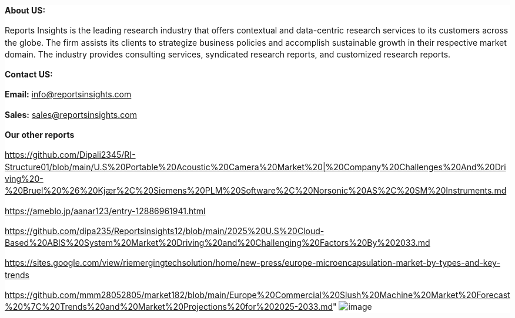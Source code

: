 <strong><strong>About US</strong>:</strong>

Reports Insights is the leading research industry that offers contextual and data-centric research services to its customers across the globe. The firm assists its clients to strategize business policies and accomplish sustainable growth in their respective market domain. The industry provides consulting services, syndicated research reports, and customized research reports.

<strong>Contact US:</strong>

<p class=""""><b>Email:</b> <a href=mailto:info@reportsinsights.com>info@reportsinsights.com</a></p>
<p class=""""><b>Sales:</b> <a href=mailto:sales@reportsinsights.com>sales@reportsinsights.com</a></p>

<strong>Our other reports</strong>

<a href=https://github.com/Dipali2345/RI-Structure01/blob/main/U.S%20Portable%20Acoustic%20Camera%20Market%20|%20Company%20Challenges%20And%20Driving%20-%20Bruel%20%26%20Kjær%2C%20Siemens%20PLM%20Software%2C%20Norsonic%20AS%2C%20SM%20Instruments.md>https://github.com/Dipali2345/RI-Structure01/blob/main/U.S%20Portable%20Acoustic%20Camera%20Market%20|%20Company%20Challenges%20And%20Driving%20-%20Bruel%20%26%20Kjær%2C%20Siemens%20PLM%20Software%2C%20Norsonic%20AS%2C%20SM%20Instruments.md</a>

<a href=https://ameblo.jp/aanar123/entry-12886961941.html>https://ameblo.jp/aanar123/entry-12886961941.html</a>

<a href=https://github.com/dipa235/Reportsinsights12/blob/main/2025%20U.S%20Cloud-Based%20ABIS%20System%20Market%20Driving%20and%20Challenging%20Factors%20By%202033.md>https://github.com/dipa235/Reportsinsights12/blob/main/2025%20U.S%20Cloud-Based%20ABIS%20System%20Market%20Driving%20and%20Challenging%20Factors%20By%202033.md</a>

<a href=https://sites.google.com/view/riemergingtechsolution/home/new-press/europe-microencapsulation-market-by-types-and-key-trends>https://sites.google.com/view/riemergingtechsolution/home/new-press/europe-microencapsulation-market-by-types-and-key-trends</a>

<a href=https://github.com/mmm28052805/market182/blob/main/Europe%20Commercial%20Slush%20Machine%20Market%20Forecast%20%7C%20Trends%20and%20Market%20Projections%20for%202025-2033.md>https://github.com/mmm28052805/market182/blob/main/Europe%20Commercial%20Slush%20Machine%20Market%20Forecast%20%7C%20Trends%20and%20Market%20Projections%20for%202025-2033.md</a>"
![image](https://github.com/user-attachments/assets/c3ed354d-c158-41ba-addf-f2d2e4510882)
